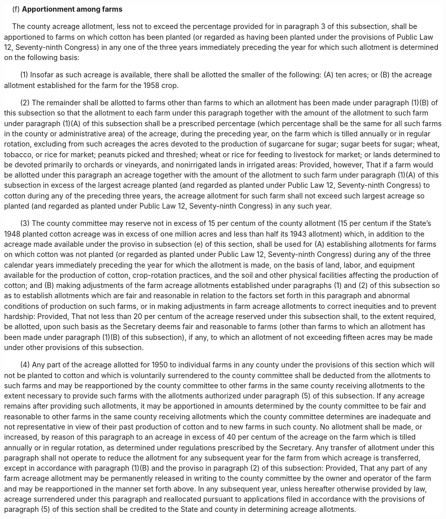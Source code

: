     (f) __Apportionment among farms__ 

    The county acreage allotment, less not to exceed the percentage provided for in paragraph 3 of this subsection, shall be apportioned to farms on which cotton has been planted (or regarded as having been planted under the provisions of Public Law 12, Seventy-ninth Congress) in any one of the three years immediately preceding the year for which such allotment is determined on the following basis:

        (1) Insofar as such acreage is available, there shall be allotted the smaller of the following: (A) ten acres; or (B) the acreage allotment established for the farm for the 1958 crop.

        (2) The remainder shall be allotted to farms other than farms to which an allotment has been made under paragraph (1)(B) of this subsection so that the allotment to each farm under this paragraph together with the amount of the allotment to such farm under paragraph (1)(A) of this subsection shall be a prescribed percentage (which percentage shall be the same for all such farms in the county or administrative area) of the acreage, during the preceding year, on the farm which is tilled annually or in regular rotation, excluding from such acreages the acres devoted to the production of sugarcane for sugar; sugar beets for sugar; wheat, tobacco, or rice for market; peanuts picked and threshed; wheat or rice for feeding to livestock for market; or lands determined to be devoted primarily to orchards or vineyards, and nonirrigated lands in irrigated areas: Provided, however, That if a farm would be allotted under this paragraph an acreage together with the amount of the allotment to such farm under paragraph (1)(A) of this subsection in excess of the largest acreage planted (and regarded as planted under Public Law 12, Seventy-ninth Congress) to cotton during any of the preceding three years, the acreage allotment for such farm shall not exceed such largest acreage so planted (and regarded as planted under Public Law 12, Seventy-ninth Congress) in any such year.

        (3) The county committee may reserve not in excess of 15 per centum of the county allotment (15 per centum if the State’s 1948 planted cotton acreage was in excess of one million acres and less than half its 1943 allotment) which, in addition to the acreage made available under the proviso in subsection (e) of this section, shall be used for (A) establishing allotments for farms on which cotton was not planted (or regarded as planted under Public Law 12, Seventy-ninth Congress) during any of the three calendar years immediately preceding the year for which the allotment is made, on the basis of land, labor, and equipment available for the production of cotton, crop-rotation practices, and the soil and other physical facilities affecting the production of cotton; and (B) making adjustments of the farm acreage allotments established under paragraphs (1) and (2) of this subsection so as to establish allotments which are fair and reasonable in relation to the factors set forth in this paragraph and abnormal conditions of production on such farms, or in making adjustments in farm acreage allotments to correct inequities and to prevent hardship: Provided, That not less than 20 per centum of the acreage reserved under this subsection shall, to the extent required, be allotted, upon such basis as the Secretary deems fair and reasonable to farms (other than farms to which an allotment has been made under paragraph (1)(B) of this subsection), if any, to which an allotment of not exceeding fifteen acres may be made under other provisions of this subsection.

        (4) Any part of the acreage allotted for 1950 to individual farms in any county under the provisions of this section which will not be planted to cotton and which is voluntarily surrendered to the county committee shall be deducted from the allotments to such farms and may be reapportioned by the county committee to other farms in the same county receiving allotments to the extent necessary to provide such farms with the allotments authorized under paragraph (5) of this subsection. If any acreage remains after providing such allotments, it may be apportioned in amounts determined by the county committee to be fair and reasonable to other farms in the same county receiving allotments which the county committee determines are inadequate and not representative in view of their past production of cotton and to new farms in such county. No allotment shall be made, or increased, by reason of this paragraph to an acreage in excess of 40 per centum of the acreage on the farm which is tilled annually or in regular rotation, as determined under regulations prescribed by the Secretary. Any transfer of allotment under this paragraph shall not operate to reduce the allotment for any subsequent year for the farm from which acreage is transferred, except in accordance with paragraph (1)(B) and the proviso in paragraph (2) of this subsection: Provided, That any part of any farm acreage allotment may be permanently released in writing to the county committee by the owner and operator of the farm and may be reapportioned in the manner set forth above. In any subsequent year, unless hereafter otherwise provided by law, acreage surrendered under this paragraph and reallocated pursuant to applications filed in accordance with the provisions of paragraph (5) of this section shall be credited to the State and county in determining acreage allotments.
